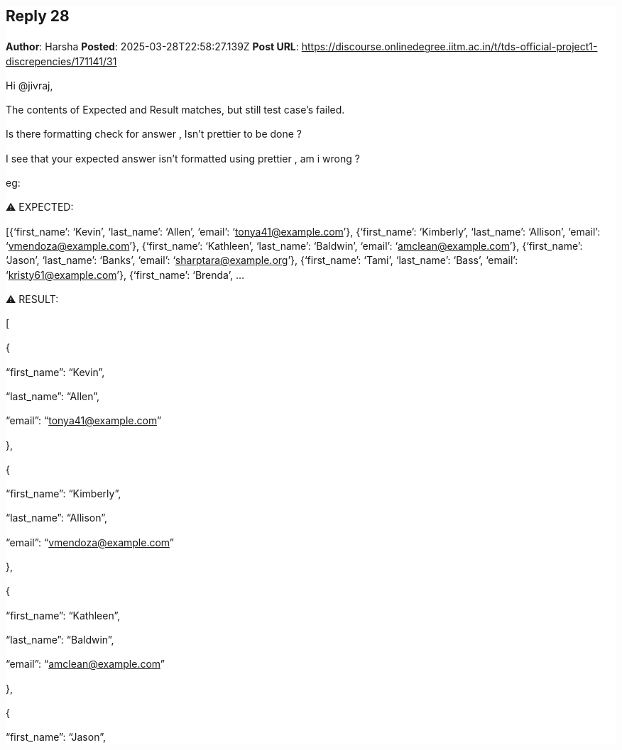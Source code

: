 
## Reply 28
**Author**: Harsha
**Posted**: 2025-03-28T22:58:27.139Z
**Post URL**: https://discourse.onlinedegree.iitm.ac.in/t/tds-official-project1-discrepencies/171141/31

Hi @jivraj,

The contents of Expected and Result matches, but still test case’s failed.

Is there formatting check for answer , Isn’t prettier to be done ?

I see that your expected answer isn’t formatted using prettier , am i wrong ?

eg:

 :warning:  EXPECTED:

[{‘first_name’: ‘Kevin’, ‘last_name’: ‘Allen’, ‘email’: ‘tonya41@example.com’}, {‘first_name’: ‘Kimberly’, ‘last_name’: ‘Allison’, ‘email’: ‘vmendoza@example.com’}, {‘first_name’: ‘Kathleen’, ‘last_name’: ‘Baldwin’, ‘email’: ‘amclean@example.com’}, {‘first_name’: ‘Jason’, ‘last_name’: ‘Banks’, ‘email’: ‘sharptara@example.org’}, {‘first_name’: ‘Tami’, ‘last_name’: ‘Bass’, ‘email’: ‘kristy61@example.com’}, {‘first_name’: ‘Brenda’, …

 :warning:  RESULT:

[

{

“first_name”: “Kevin”,

“last_name”: “Allen”,

“email”: “[tonya41@example.com](mailto:tonya41@example.com)”

},

{

“first_name”: “Kimberly”,

“last_name”: “Allison”,

“email”: “[vmendoza@example.com](mailto:vmendoza@example.com)”

},

{

“first_name”: “Kathleen”,

“last_name”: “Baldwin”,

“email”: “[amclean@example.com](mailto:amclean@example.com)”

},

{

“first_name”: “Jason”,
